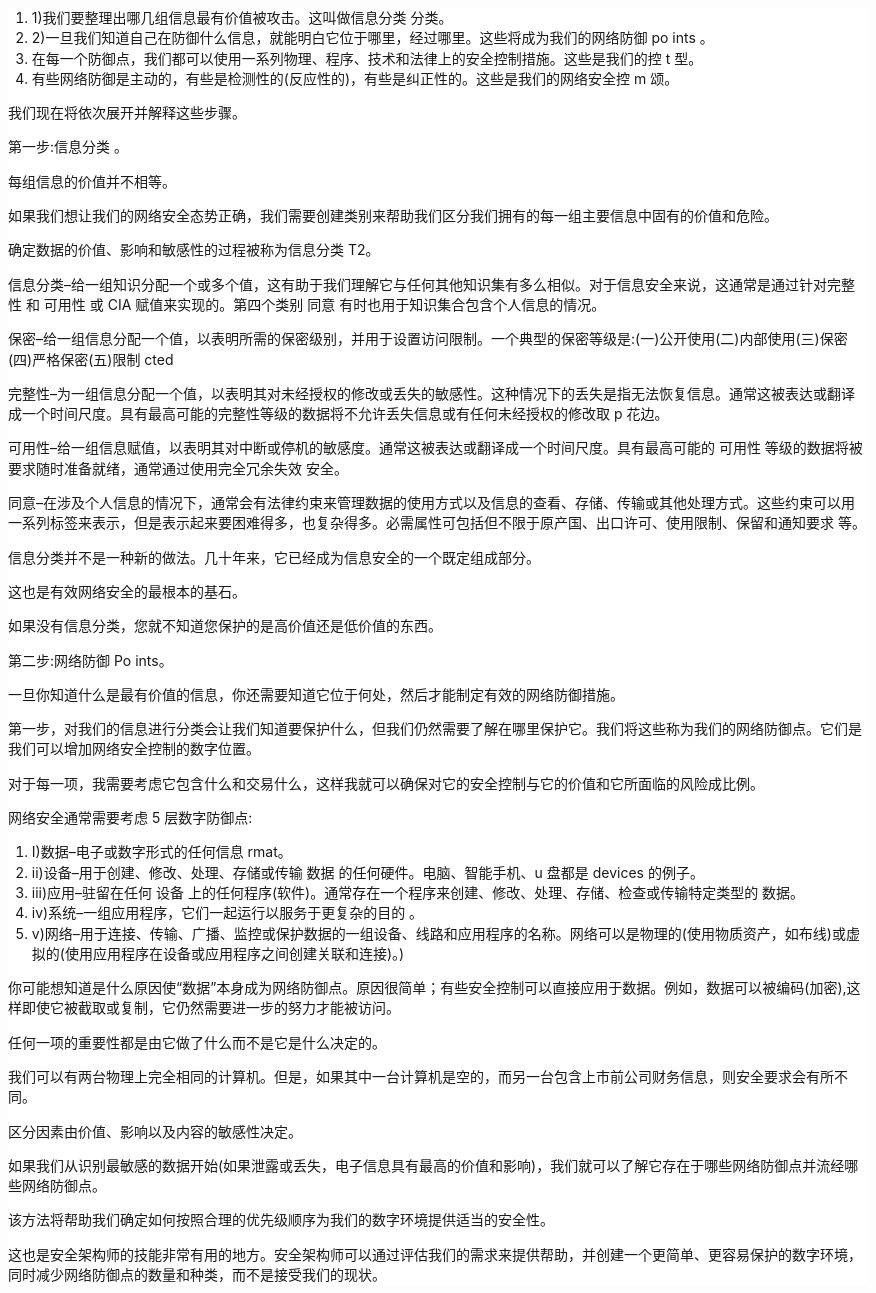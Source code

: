 1.  1)我们要整理出哪几组信息最有价值被攻击。这叫做信息分类 分类。
2.  2)一旦我们知道自己在防御什么信息，就能明白它位于哪里，经过哪里。这些将成为我们的网络防御 po ints 。
3.  在每一个防御点，我们都可以使用一系列物理、程序、技术和法律上的安全控制措施。这些是我们的控 t 型。
4.  有些网络防御是主动的，有些是检测性的(反应性的)，有些是纠正性的。这些是我们的网络安全控 m 颂。

我们现在将依次展开并解释这些步骤。

第一步:信息分类 。

每组信息的价值并不相等。

如果我们想让我们的网络安全态势正确，我们需要创建类别来帮助我们区分我们拥有的每一组主要信息中固有的价值和危险。

确定数据的价值、影响和敏感性的过程被称为信息分类 T2。

信息分类–给一组知识分配一个或多个值，这有助于我们理解它与任何其他知识集有多么相似。对于信息安全来说，这通常是通过针对完整性 和 可用性 或 CIA 赋值来实现的。第四个类别 同意 有时也用于知识集合包含个人信息的情况。

保密–给一组信息分配一个值，以表明所需的保密级别，并用于设置访问限制。一个典型的保密等级是:(一)公开使用(二)内部使用(三)保密(四)严格保密(五)限制 cted

完整性–为一组信息分配一个值，以表明其对未经授权的修改或丢失的敏感性。这种情况下的丢失是指无法恢复信息。通常这被表达或翻译成一个时间尺度。具有最高可能的完整性等级的数据将不允许丢失信息或有任何未经授权的修改取 p 花边。

可用性–给一组信息赋值，以表明其对中断或停机的敏感度。通常这被表达或翻译成一个时间尺度。具有最高可能的 可用性 等级的数据将被要求随时准备就绪，通常通过使用完全冗余失效 安全。

同意–在涉及个人信息的情况下，通常会有法律约束来管理数据的使用方式以及信息的查看、存储、传输或其他处理方式。这些约束可以用一系列标签来表示，但是表示起来要困难得多，也复杂得多。必需属性可包括但不限于原产国、出口许可、使用限制、保留和通知要求 等。

信息分类并不是一种新的做法。几十年来，它已经成为信息安全的一个既定组成部分。

这也是有效网络安全的最根本的基石。

如果没有信息分类，您就不知道您保护的是高价值还是低价值的东西。

第二步:网络防御 Po ints。

一旦你知道什么是最有价值的信息，你还需要知道它位于何处，然后才能制定有效的网络防御措施。

第一步，对我们的信息进行分类会让我们知道要保护什么，但我们仍然需要了解在哪里保护它。我们将这些称为我们的网络防御点。它们是我们可以增加网络安全控制的数字位置。

对于每一项，我需要考虑它包含什么和交易什么，这样我就可以确保对它的安全控制与它的价值和它所面临的风险成比例。

网络安全通常需要考虑 5 层数字防御点:

1.  I)数据–电子或数字形式的任何信息 rmat。
2.  ii)设备–用于创建、修改、处理、存储或传输 数据 的任何硬件。电脑、智能手机、u 盘都是 devices 的例子。
3.  iii)应用–驻留在任何 设备 上的任何程序(软件)。通常存在一个程序来创建、修改、处理、存储、检查或传输特定类型的 数据。
4.  iv)系统–一组应用程序，它们一起运行以服务于更复杂的目的 。
5.  v)网络–用于连接、传输、广播、监控或保护数据的一组设备、线路和应用程序的名称。网络可以是物理的(使用物质资产，如布线)或虚拟的(使用应用程序在设备或应用程序之间创建关联和连接)。)

你可能想知道是什么原因使“数据”本身成为网络防御点。原因很简单；有些安全控制可以直接应用于数据。例如，数据可以被编码(加密),这样即使它被截取或复制，它仍然需要进一步的努力才能被访问。

任何一项的重要性都是由它做了什么而不是它是什么决定的。

我们可以有两台物理上完全相同的计算机。但是，如果其中一台计算机是空的，而另一台包含上市前公司财务信息，则安全要求会有所不同。

区分因素由价值、影响以及内容的敏感性决定。

如果我们从识别最敏感的数据开始(如果泄露或丢失，电子信息具有最高的价值和影响)，我们就可以了解它存在于哪些网络防御点并流经哪些网络防御点。

该方法将帮助我们确定如何按照合理的优先级顺序为我们的数字环境提供适当的安全性。

这也是安全架构师的技能非常有用的地方。安全架构师可以通过评估我们的需求来提供帮助，并创建一个更简单、更容易保护的数字环境，同时减少网络防御点的数量和种类，而不是接受我们的现状。

